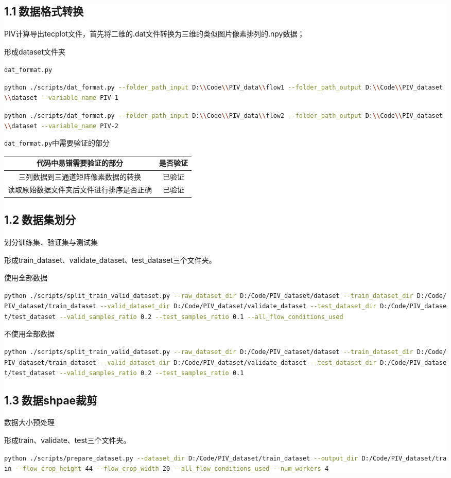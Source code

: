## 1.1 数据格式转换

PIV计算导出tecplot文件，首先将二维的.dat文件转换为三维的类似图片像素排列的.npy数据；

形成dataset文件夹

`dat_format.py`

```bash
python ./scripts/dat_format.py --folder_path_input D:\\Code\\PIV_data\\flow1 --folder_path_output D:\\Code\\PIV_dataset\\dataset --variable_name PIV-1
```

```bash
python ./scripts/dat_format.py --folder_path_input D:\\Code\\PIV_data\\flow2 --folder_path_output D:\\Code\\PIV_dataset\\dataset --variable_name PIV-2
```

`dat_format.py`中需要验证的部分

|         代码中易错需要验证的部分         | 是否验证 |
| :--------------------------------------: | :------: |
|    三列数据到三通道矩阵像素数据的转换    |  已验证  |
| 读取原始数据文件夹后文件进行排序是否正确 |  已验证  |

## 1.2 数据集划分

划分训练集、验证集与测试集

形成train_dataset、validate_dataset、test_dataset三个文件夹。

使用全部数据

```bash
python ./scripts/split_train_valid_dataset.py --raw_dataset_dir D:/Code/PIV_dataset/dataset --train_dataset_dir D:/Code/PIV_dataset/train_dataset --valid_dataset_dir D:/Code/PIV_dataset/validate_dataset --test_dataset_dir D:/Code/PIV_dataset/test_dataset --valid_samples_ratio 0.2 --test_samples_ratio 0.1 --all_flow_conditions_used
```

不使用全部数据

```bash
python ./scripts/split_train_valid_dataset.py --raw_dataset_dir D:/Code/PIV_dataset/dataset --train_dataset_dir D:/Code/PIV_dataset/train_dataset --valid_dataset_dir D:/Code/PIV_dataset/validate_dataset --test_dataset_dir D:/Code/PIV_dataset/test_dataset --valid_samples_ratio 0.2 --test_samples_ratio 0.1
```

## 1.3 数据shpae裁剪

数据大小预处理

形成train、validate、test三个文件夹。

```bash
python ./scripts/prepare_dataset.py --dataset_dir D:/Code/PIV_dataset/train_dataset --output_dir D:/Code/PIV_dataset/train --flow_crop_height 44 --flow_crop_width 20 --all_flow_conditions_used --num_workers 4
```
